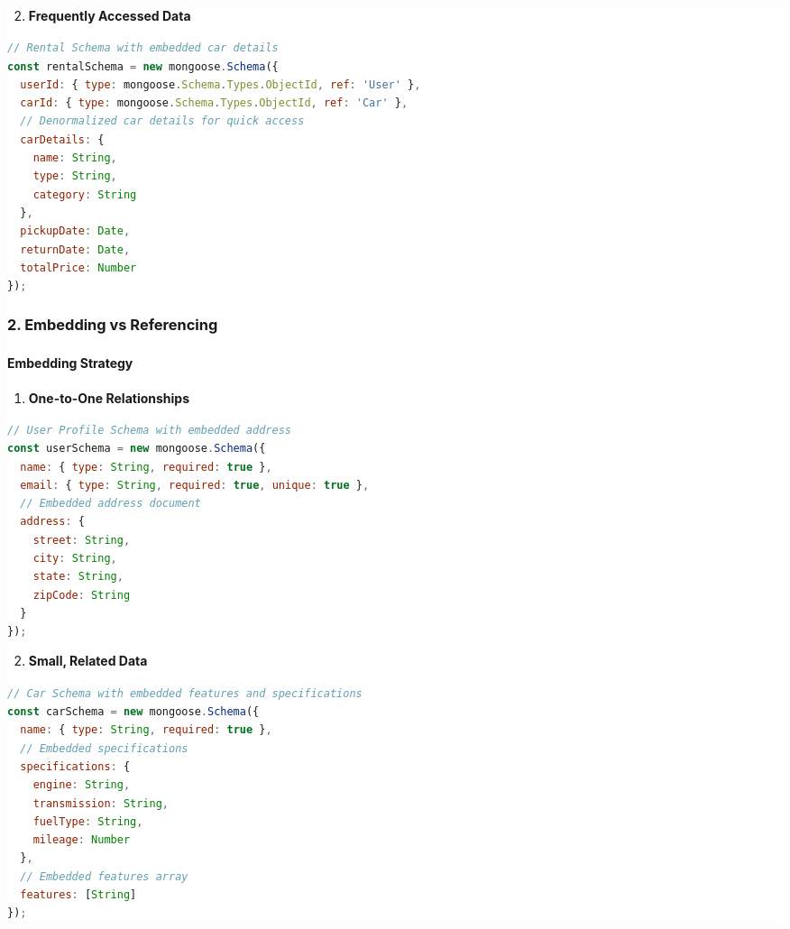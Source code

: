 2. **Frequently Accessed Data**
```javascript
// Rental Schema with embedded car details
const rentalSchema = new mongoose.Schema({
  userId: { type: mongoose.Schema.Types.ObjectId, ref: 'User' },
  carId: { type: mongoose.Schema.Types.ObjectId, ref: 'Car' },
  // Denormalized car details for quick access
  carDetails: {
    name: String,
    type: String,
    category: String
  },
  pickupDate: Date,
  returnDate: Date,
  totalPrice: Number
});
```

### 2. Embedding vs Referencing

#### Embedding Strategy
1. **One-to-One Relationships**
```javascript
// User Profile Schema with embedded address
const userSchema = new mongoose.Schema({
  name: { type: String, required: true },
  email: { type: String, required: true, unique: true },
  // Embedded address document
  address: {
    street: String,
    city: String,
    state: String,
    zipCode: String
  }
});
```

2. **Small, Related Data**
```javascript
// Car Schema with embedded features and specifications
const carSchema = new mongoose.Schema({
  name: { type: String, required: true },
  // Embedded specifications
  specifications: {
    engine: String,
    transmission: String,
    fuelType: String,
    mileage: Number
  },
  // Embedded features array
  features: [String]
});
```
